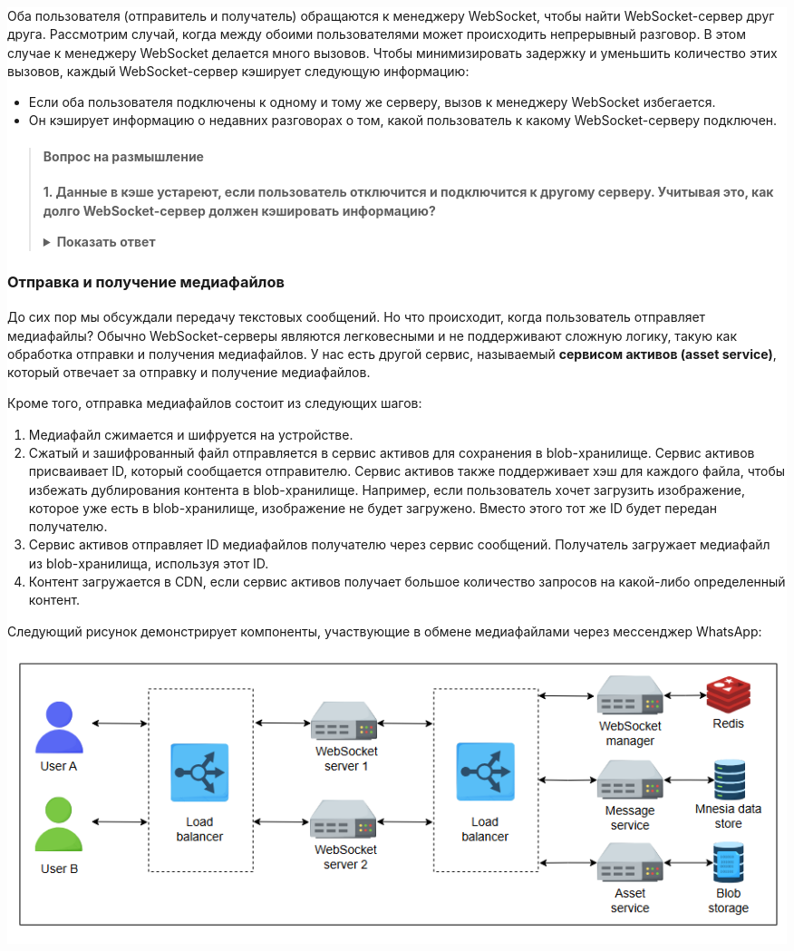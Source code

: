 Оба пользователя (отправитель и получатель) обращаются к менеджеру WebSocket, чтобы найти WebSocket-сервер друг друга. Рассмотрим случай, когда между обоими пользователями может происходить непрерывный разговор. В этом случае к менеджеру WebSocket делается много вызовов. Чтобы минимизировать задержку и уменьшить количество этих вызовов, каждый WebSocket-сервер кэширует следующую информацию:

*   Если оба пользователя подключены к одному и тому же серверу, вызов к менеджеру WebSocket избегается.
*   Он кэширует информацию о недавних разговорах о том, какой пользователь к какому WebSocket-серверу подключен.

> #### Вопрос на размышление
> **1. Данные в кэше устареют, если пользователь отключится и подключится к другому серверу. Учитывая это, как долго WebSocket-сервер должен кэшировать информацию?**
>
>  <details><summary><b>Показать ответ</b></summary></details>

### Отправка и получение медиафайлов
До сих пор мы обсуждали передачу текстовых сообщений. Но что происходит, когда пользователь отправляет медиафайлы? Обычно WebSocket-серверы являются легковесными и не поддерживают сложную логику, такую как обработка отправки и получения медиафайлов. У нас есть другой сервис, называемый **сервисом активов (asset service)**, который отвечает за отправку и получение медиафайлов.

Кроме того, отправка медиафайлов состоит из следующих шагов:

1.  Медиафайл сжимается и шифруется на устройстве.
2.  Сжатый и зашифрованный файл отправляется в сервис активов для сохранения в blob-хранилище. Сервис активов присваивает ID, который сообщается отправителю. Сервис активов также поддерживает хэш для каждого файла, чтобы избежать дублирования контента в blob-хранилище. Например, если пользователь хочет загрузить изображение, которое уже есть в blob-хранилище, изображение не будет загружено. Вместо этого тот же ID будет передан получателю.
3.  Сервис активов отправляет ID медиафайлов получателю через сервис сообщений. Получатель загружает медиафайл из blob-хранилища, используя этот ID.
4.  Контент загружается в CDN, если сервис активов получает большое количество запросов на какой-либо определенный контент.

Следующий рисунок демонстрирует компоненты, участвующие в обмене медиафайлами через мессенджер WhatsApp:

![img_9.png](img/img_9.png)
